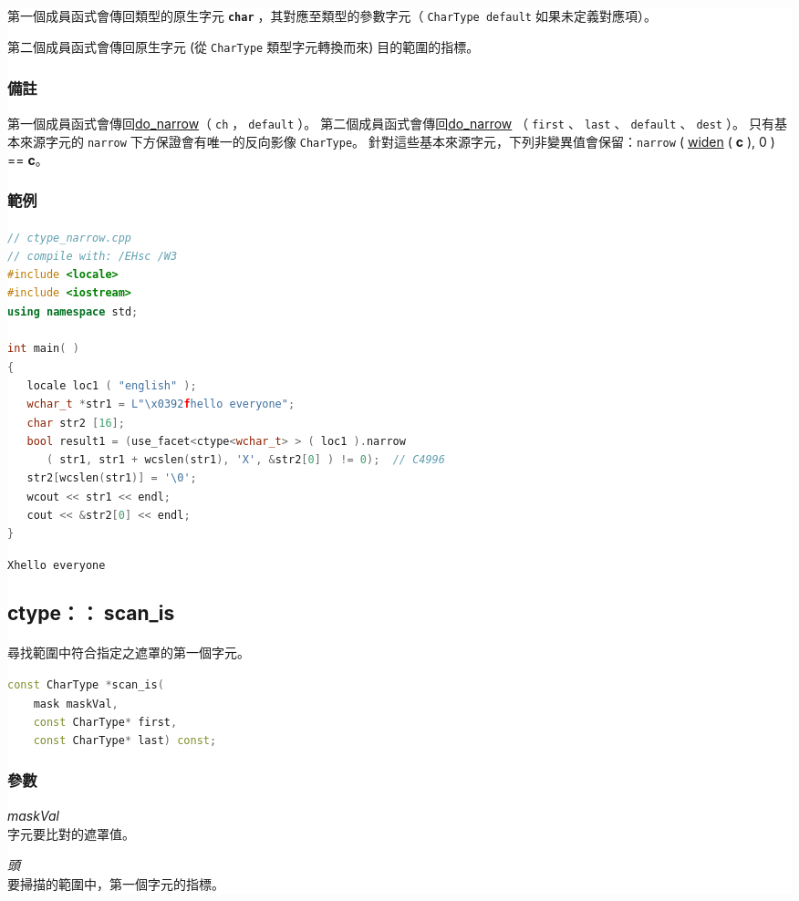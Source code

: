 第一個成員函式會傳回類型的原生字元 **`char`** ，其對應至類型的參數字元（ `CharType default` 如果未定義對應項）。

第二個成員函式會傳回原生字元 (從 `CharType` 類型字元轉換而來) 目的範圍的指標。

### <a name="remarks"></a>備註

第一個成員函式會傳回[do_narrow](#do_narrow)（ `ch` ， `default` ）。 第二個成員函式會傳回[do_narrow](#do_narrow) （ `first` 、 `last` 、 `default` 、 `dest` ）。 只有基本來源字元的 `narrow` 下方保證會有唯一的反向影像 `CharType`。 針對這些基本來源字元，下列非變異值會保留：`narrow` ( [widen](#widen) ( **c** ), 0 ) == **c**。

### <a name="example"></a>範例

```cpp
// ctype_narrow.cpp
// compile with: /EHsc /W3
#include <locale>
#include <iostream>
using namespace std;

int main( )
{
   locale loc1 ( "english" );
   wchar_t *str1 = L"\x0392fhello everyone";
   char str2 [16];
   bool result1 = (use_facet<ctype<wchar_t> > ( loc1 ).narrow
      ( str1, str1 + wcslen(str1), 'X', &str2[0] ) != 0);  // C4996
   str2[wcslen(str1)] = '\0';
   wcout << str1 << endl;
   cout << &str2[0] << endl;
}
```

```Output
Xhello everyone
```

## <a name="ctypescan_is"></a><a name="scan_is"></a>ctype：： scan_is

尋找範圍中符合指定之遮罩的第一個字元。

```cpp
const CharType *scan_is(
    mask maskVal,
    const CharType* first,
    const CharType* last) const;
```

### <a name="parameters"></a>參數

*maskVal*\
字元要比對的遮罩值。

*頭*\
要掃描的範圍中，第一個字元的指標。
